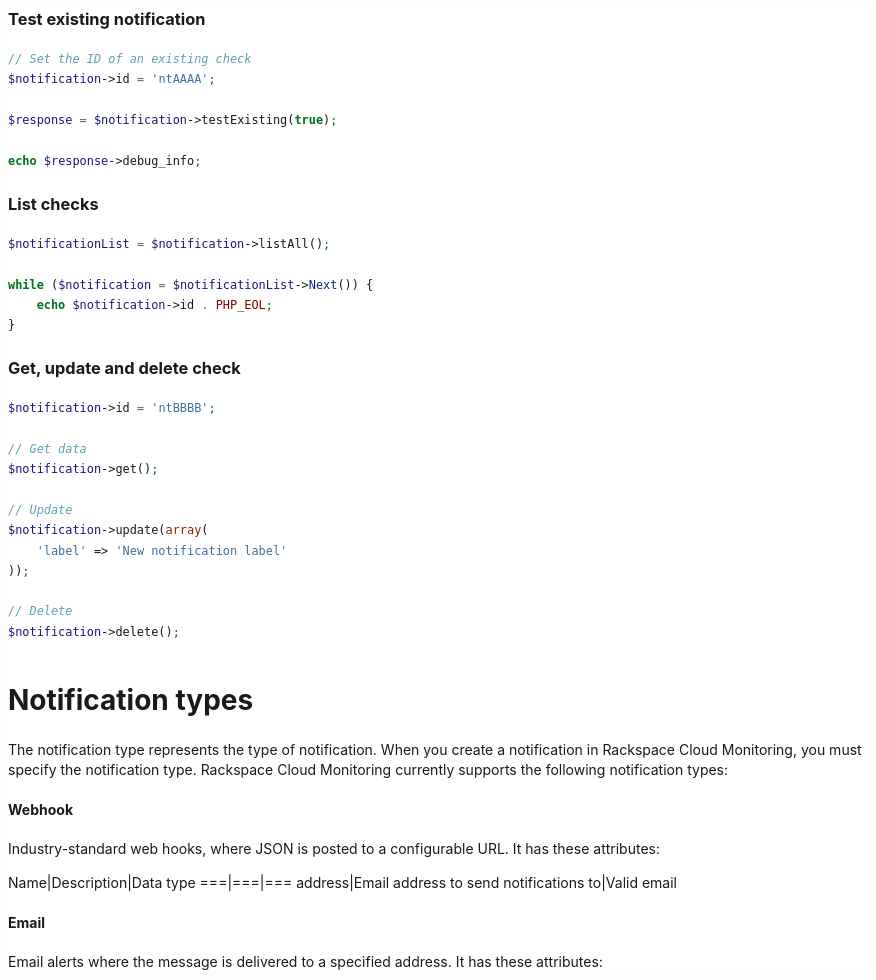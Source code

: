 ### Test existing notification
```php
// Set the ID of an existing check
$notification->id = 'ntAAAA';

$response = $notification->testExisting(true);

echo $response->debug_info;
```

### List checks
```php
$notificationList = $notification->listAll();

while ($notification = $notificationList->Next()) {
	echo $notification->id . PHP_EOL;
}
```

### Get, update and delete check
```php
$notification->id = 'ntBBBB';

// Get data
$notification->get();

// Update
$notification->update(array(
	'label' => 'New notification label'
));

// Delete
$notification->delete();
```

# Notification types

The notification type represents the type of notification. When you create a notification in Rackspace Cloud Monitoring, you must specify the notification type. Rackspace Cloud Monitoring currently supports the following notification types:

#### Webhook
Industry-standard web hooks, where JSON is posted to a configurable URL. It has these attributes:

Name|Description|Data type
===|===|===
address|Email address to send notifications to|Valid email

#### Email
Email alerts where the message is delivered to a specified address. It has these attributes:
